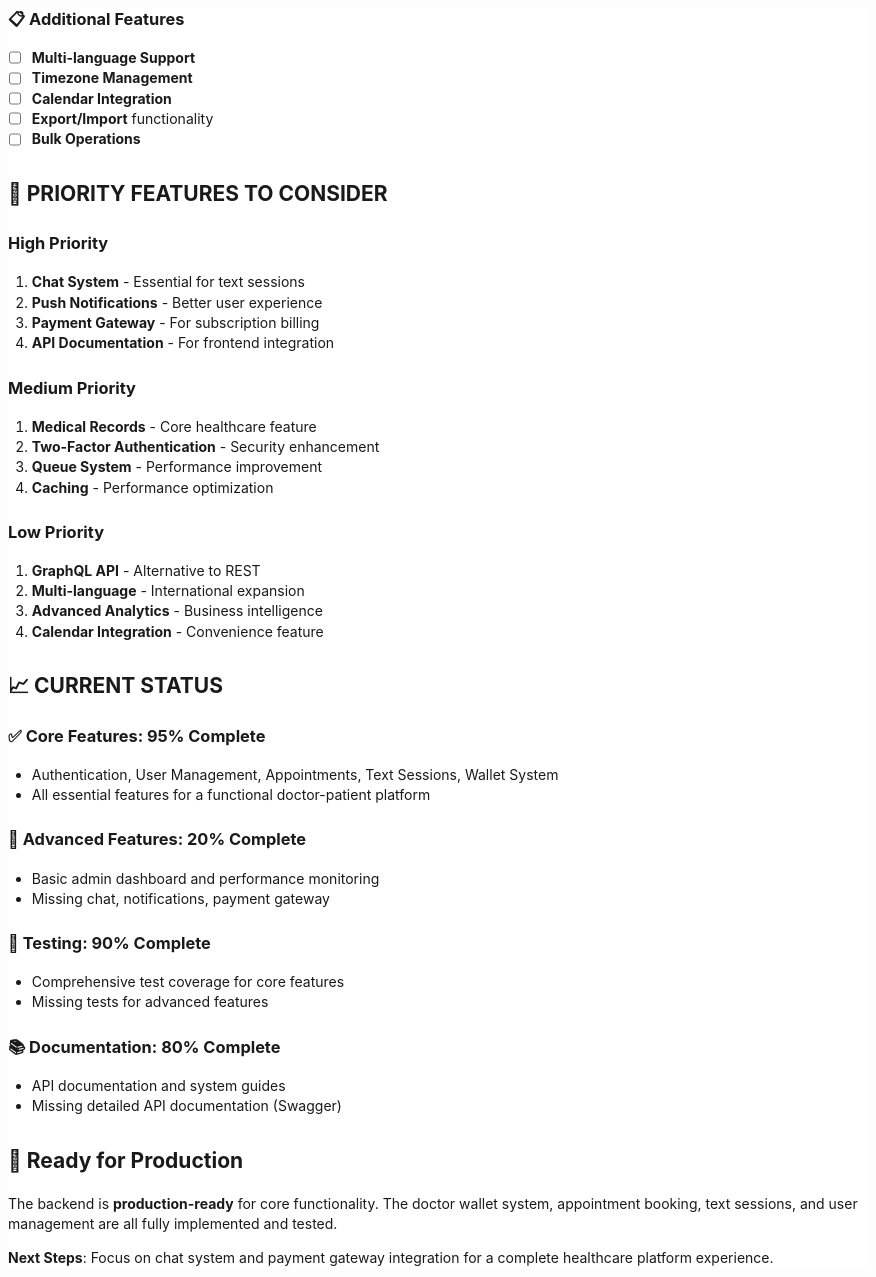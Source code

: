 ### 📋 Additional Features
- [ ] **Multi-language Support**
- [ ] **Timezone Management**
- [ ] **Calendar Integration**
- [ ] **Export/Import** functionality
- [ ] **Bulk Operations**

## 🎯 PRIORITY FEATURES TO CONSIDER

### High Priority
1. **Chat System** - Essential for text sessions
2. **Push Notifications** - Better user experience
3. **Payment Gateway** - For subscription billing
4. **API Documentation** - For frontend integration

### Medium Priority
1. **Medical Records** - Core healthcare feature
2. **Two-Factor Authentication** - Security enhancement
3. **Queue System** - Performance improvement
4. **Caching** - Performance optimization

### Low Priority
1. **GraphQL API** - Alternative to REST
2. **Multi-language** - International expansion
3. **Advanced Analytics** - Business intelligence
4. **Calendar Integration** - Convenience feature

## 📈 CURRENT STATUS

### ✅ **Core Features**: 95% Complete
- Authentication, User Management, Appointments, Text Sessions, Wallet System
- All essential features for a functional doctor-patient platform

### 🔄 **Advanced Features**: 20% Complete
- Basic admin dashboard and performance monitoring
- Missing chat, notifications, payment gateway

### 🧪 **Testing**: 90% Complete
- Comprehensive test coverage for core features
- Missing tests for advanced features

### 📚 **Documentation**: 80% Complete
- API documentation and system guides
- Missing detailed API documentation (Swagger)

## 🚀 **Ready for Production**
The backend is **production-ready** for core functionality. The doctor wallet system, appointment booking, text sessions, and user management are all fully implemented and tested.

**Next Steps**: Focus on chat system and payment gateway integration for a complete healthcare platform experience. 